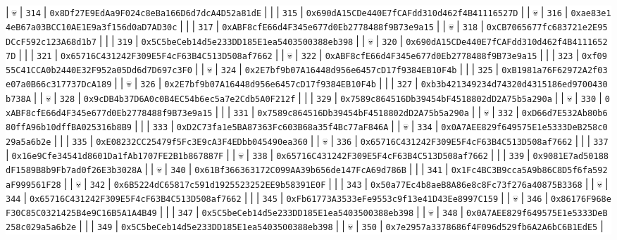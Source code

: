 | 💀 | `314` | `0x8Df27E9EdAa9F024c8eBa166D6d7dcA4D52a81dE` |
|  | `315` | `0x690dA15CDe440E7fCAFdd310d462f4B41116527D` |
| 💀 | `316` | `0xae83e14eB67a03BCC10AE1E9a3f156d0aD7AD30c` |
|  | `317` | `0xABF8cfE66d4F345e677d0Eb2778488f9B73e9a15` |
| 💀 | `318` | `0xCB7065677fc683721e2E95DCcF592c123A68d1b7` |
|  | `319` | `0x5C5beCeb14d5e233DD185E1ea5403500388eb398` |
| 💀 | `320` | `0x690dA15CDe440E7fCAFdd310d462f4B41116527D` |
|  | `321` | `0x65716C431242F309E5F4cF63B4C513D508af7662` |
| 💀 | `322` | `0xABF8cfE66d4F345e677d0Eb2778488f9B73e9a15` |
|  | `323` | `0xf0955C41CCA0b2440E32F952a05Dd6d7D697c3F0` |
| 💀 | `324` | `0x2E7bf9b07A16448d956e6457cD17f9384EB10F4b` |
|  | `325` | `0xB1981a76F62972A2f03e07a0B66c317737DcA189` |
| 💀 | `326` | `0x2E7bf9b07A16448d956e6457cD17f9384EB10F4b` |
|  | `327` | `0xb3b421349234d74320d4315186ed9700430b738A` |
| 💀 | `328` | `0x9cDB4b37D6A0c0B4EC54b6ec5a7e2Cdb5A0F212f` |
|  | `329` | `0x7589c864516Db39454bF4518802dD2A75b5a290a` |
| 💀 | `330` | `0xABF8cfE66d4F345e677d0Eb2778488f9B73e9a15` |
|  | `331` | `0x7589c864516Db39454bF4518802dD2A75b5a290a` |
| 💀 | `332` | `0xD66d7E532Ab80b680ffA96b10dffBA025316b8B9` |
|  | `333` | `0xD2C73fa1e5BA87363Fc603B68a35f4Bc77aF846A` |
| 💀 | `334` | `0x0A7AEE829f649575E1e5333DeB258c029a5a6b2e` |
|  | `335` | `0xE08232CC25479f5Fc3E9cA3F4EDbb045490ea360` |
| 💀 | `336` | `0x65716C431242F309E5F4cF63B4C513D508af7662` |
|  | `337` | `0x16e9Cfe34541d8601Da1fAb1707FE2B1b867887F` |
| 💀 | `338` | `0x65716C431242F309E5F4cF63B4C513D508af7662` |
|  | `339` | `0x9081E7ad50188dF1589B8b9Fb7ad0f26E3b3028A` |
| 💀 | `340` | `0x61Bf366363172C099AA39b656de147FcA69d786B` |
|  | `341` | `0x1Fc4BC3B9cca5A9b86C8D5f6fa592aF999561F28` |
| 💀 | `342` | `0x6B5224dC65817c591d1925523252EE9b58391E0F` |
|  | `343` | `0x50a77Ec4b8aeB8A86e8c8Fc73f276a40875B3368` |
| 💀 | `344` | `0x65716C431242F309E5F4cF63B4C513D508af7662` |
|  | `345` | `0xFb61773A3533eFe9553c9f13e41D43Ee8997C159` |
| 💀 | `346` | `0x86176F968eF30C85C0321425B4e9C16B5A1A4B49` |
|  | `347` | `0x5C5beCeb14d5e233DD185E1ea5403500388eb398` |
| 💀 | `348` | `0x0A7AEE829f649575E1e5333DeB258c029a5a6b2e` |
|  | `349` | `0x5C5beCeb14d5e233DD185E1ea5403500388eb398` |
| 💀 | `350` | `0x7e2957a3378686f4F096d529fb6A2A6bC6B1EdE5` |